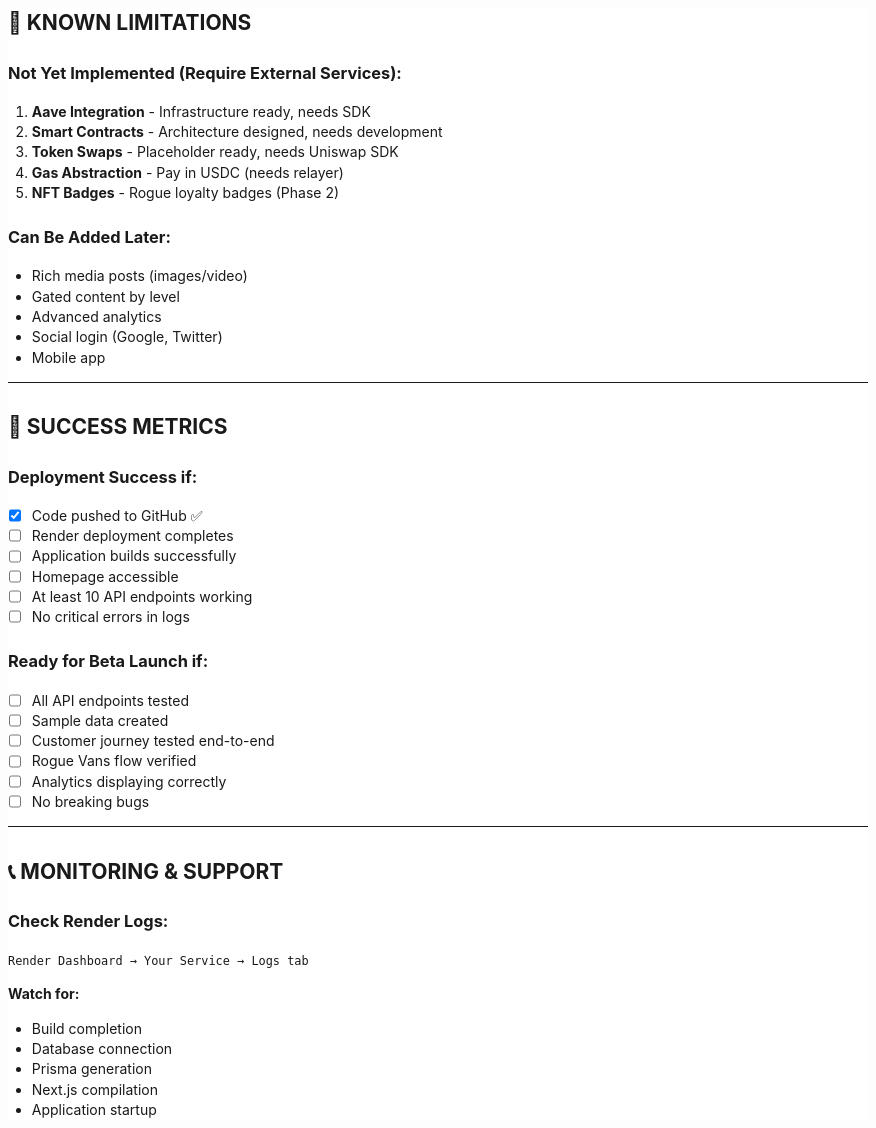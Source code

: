 
## 🚨 **KNOWN LIMITATIONS**

### Not Yet Implemented (Require External Services):
1. **Aave Integration** - Infrastructure ready, needs SDK
2. **Smart Contracts** - Architecture designed, needs development
3. **Token Swaps** - Placeholder ready, needs Uniswap SDK
4. **Gas Abstraction** - Pay in USDC (needs relayer)
5. **NFT Badges** - Rogue loyalty badges (Phase 2)

### Can Be Added Later:
- Rich media posts (images/video)
- Gated content by level
- Advanced analytics
- Social login (Google, Twitter)
- Mobile app

---

## 🎉 **SUCCESS METRICS**

### Deployment Success if:
- [x] Code pushed to GitHub ✅
- [ ] Render deployment completes
- [ ] Application builds successfully
- [ ] Homepage accessible
- [ ] At least 10 API endpoints working
- [ ] No critical errors in logs

### Ready for Beta Launch if:
- [ ] All API endpoints tested
- [ ] Sample data created
- [ ] Customer journey tested end-to-end
- [ ] Rogue Vans flow verified
- [ ] Analytics displaying correctly
- [ ] No breaking bugs

---

## 📞 **MONITORING & SUPPORT**

### Check Render Logs:
```
Render Dashboard → Your Service → Logs tab
```

**Watch for:**
- Build completion
- Database connection
- Prisma generation
- Next.js compilation
- Application startup
